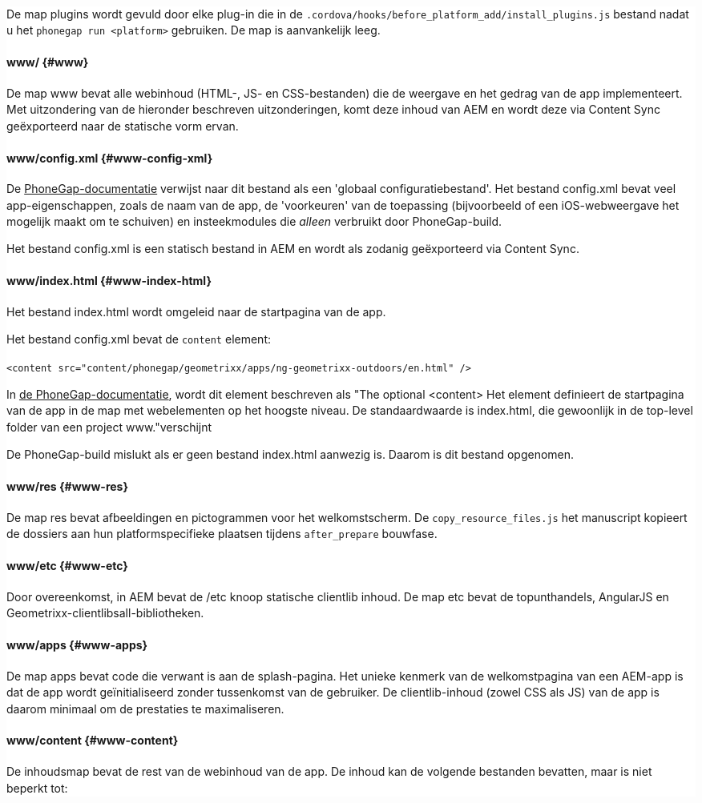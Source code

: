 De map plugins wordt gevuld door elke plug-in die in de `.cordova/hooks/before_platform_add/install_plugins.js` bestand nadat u het `phonegap run <platform>` gebruiken. De map is aanvankelijk leeg.

#### www/ {#www}

De map www bevat alle webinhoud (HTML-, JS- en CSS-bestanden) die de weergave en het gedrag van de app implementeert. Met uitzondering van de hieronder beschreven uitzonderingen, komt deze inhoud van AEM en wordt deze via Content Sync geëxporteerd naar de statische vorm ervan.

#### www/config.xml {#www-config-xml}

De [PhoneGap-documentatie](https://docs.phonegap.com) verwijst naar dit bestand als een &#39;globaal configuratiebestand&#39;. Het bestand config.xml bevat veel app-eigenschappen, zoals de naam van de app, de &#39;voorkeuren&#39; van de toepassing (bijvoorbeeld of een iOS-webweergave het mogelijk maakt om te schuiven) en insteekmodules die *alleen* verbruikt door PhoneGap-build.

Het bestand config.xml is een statisch bestand in AEM en wordt als zodanig geëxporteerd via Content Sync.

#### www/index.html {#www-index-html}

Het bestand index.html wordt omgeleid naar de startpagina van de app.

Het bestand config.xml bevat de `content` element:

`<content src="content/phonegap/geometrixx/apps/ng-geometrixx-outdoors/en.html" />`

In [de PhoneGap-documentatie](https://docs.phonegap.com), wordt dit element beschreven als &quot;The optional &lt;content> Het element definieert de startpagina van de app in de map met webelementen op het hoogste niveau. De standaardwaarde is index.html, die gewoonlijk in de top-level folder van een project www.&quot;verschijnt

De PhoneGap-build mislukt als er geen bestand index.html aanwezig is. Daarom is dit bestand opgenomen.

#### www/res {#www-res}

De map res bevat afbeeldingen en pictogrammen voor het welkomstscherm. De `copy_resource_files.js` het manuscript kopieert de dossiers aan hun platformspecifieke plaatsen tijdens `after_prepare` bouwfase.

#### www/etc {#www-etc}

Door overeenkomst, in AEM bevat de /etc knoop statische clientlib inhoud. De map etc bevat de topunthandels, AngularJS en Geometrixx-clientlibsall-bibliotheken.

#### www/apps {#www-apps}

De map apps bevat code die verwant is aan de splash-pagina. Het unieke kenmerk van de welkomstpagina van een AEM-app is dat de app wordt geïnitialiseerd zonder tussenkomst van de gebruiker. De clientlib-inhoud (zowel CSS als JS) van de app is daarom minimaal om de prestaties te maximaliseren.

#### www/content {#www-content}

De inhoudsmap bevat de rest van de webinhoud van de app. De inhoud kan de volgende bestanden bevatten, maar is niet beperkt tot:
